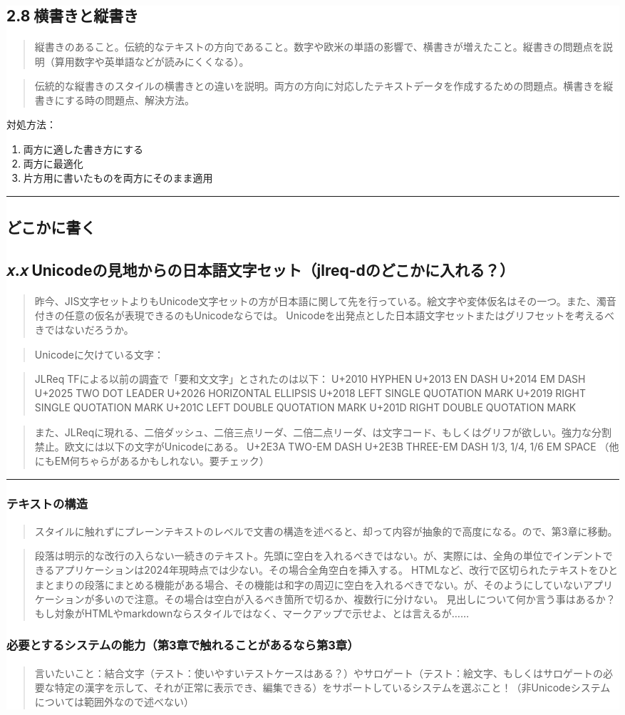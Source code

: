 ## 2.8 横書きと縦書き
> 縦書きのあること。伝統的なテキストの方向であること。数字や欧米の単語の影響で、横書きが増えたこと。縦書きの問題点を説明（算用数字や英単語などが読みにくくなる）。

> 伝統的な縦書きのスタイルの横書きとの違いを説明。両方の方向に対応したテキストデータを作成するための問題点。横書きを縦書きにする時の問題点、解決方法。

対処方法：
1. 両方に適した書き方にする
2. 両方に最適化
3. 片方用に書いたものを両方にそのまま適用



---- 
## どこかに書く
## 𝑥.𝑥 Unicodeの見地からの日本語文字セット（jlreq-dのどこかに入れる？）
> 昨今、JIS文字セットよりもUnicode文字セットの方が日本語に関して先を行っている。絵文字や変体仮名はその一つ。また、濁音付きの任意の仮名が表現できるのもUnicodeならでは。
> Unicodeを出発点とした日本語文字セットまたはグリフセットを考えるべきではないだろうか。

> Unicodeに欠けている文字：

> JLReq TFによる以前の調査で「要和文文字」とされたのは以下：
> U+2010 HYPHEN
> U+2013 EN DASH
> U+2014 EM DASH
> U+2025 TWO DOT LEADER
> U+2026 HORIZONTAL ELLIPSIS
> U+2018 LEFT SINGLE QUOTATION MARK
> U+2019 RIGHT SINGLE QUOTATION MARK
> U+201C LEFT DOUBLE QUOTATION MARK
> U+201D RIGHT DOUBLE QUOTATION MARK

> また、JLReqに現れる、二倍ダッシュ、二倍三点リーダ、二倍二点リーダ、は文字コード、もしくはグリフが欲しい。強力な分割禁止。欧文には以下の文字がUnicodeにある。
> U+2E3A TWO-EM DASH
> U+2E3B THREE-EM DASH
> 1/3, 1/4, 1/6 EM SPACE
> （他にもEM何ちゃらがあるかもしれない。要チェック）

---- 
### テキストの構造
> スタイルに触れずにプレーンテキストのレベルで文書の構造を述べると、却って内容が抽象的で高度になる。ので、第3章に移動。

> 段落は明示的な改行の入らない一続きのテキスト。先頭に空白を入れるべきではない。が、実際には、全角の単位でインデントできるアプリケーションは2024年現時点では少ない。その場合全角空白を挿入する。
> HTMLなど、改行で区切られたテキストをひとまとまりの段落にまとめる機能がある場合、その機能は和字の周辺に空白を入れるべきでない。が、そのようにしていないアプリケーションが多いので注意。その場合は空白が入るべき箇所で切るか、複数行に分けない。
> 見出しについて何か言う事はあるか？　もし対象がHTMLやmarkdownならスタイルではなく、マークアップで示せよ、とは言えるが……

### 必要とするシステムの能力（第3章で触れることがあるなら第3章）
> 言いたいこと：結合文字（テスト：使いやすいテストケースはある？）やサロゲート（テスト：絵文字、もしくはサロゲートの必要な特定の漢字を示して、それが正常に表示でき、編集できる）をサポートしているシステムを選ぶこと！（非Unicodeシステムについては範囲外なので述べない）
